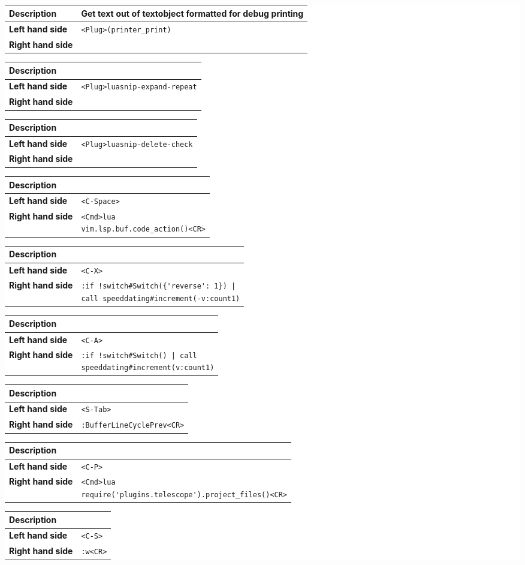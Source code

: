 | **Description** | Get text out of textobject formatted for debug printing |
| :---- | :---- |
| **Left hand side** | <code>&lt;Plug&gt;(printer_print)</code> |
| **Right hand side** | |

| **Description** | |
| :---- | :---- |
| **Left hand side** | <code>&lt;Plug&gt;luasnip-expand-repeat</code> |
| **Right hand side** | |

| **Description** | |
| :---- | :---- |
| **Left hand side** | <code>&lt;Plug&gt;luasnip-delete-check</code> |
| **Right hand side** | |

| **Description** | |
| :---- | :---- |
| **Left hand side** | <code>&lt;C-Space&gt;</code> |
| **Right hand side** | <code>&lt;Cmd&gt;lua vim.lsp.buf.code_action()&lt;CR&gt;</code> |

| **Description** | |
| :---- | :---- |
| **Left hand side** | <code>&lt;C-X&gt;</code> |
| **Right hand side** | <code>:if !switch#Switch({'reverse': 1}) &#124; call speeddating#increment(-v:count1) | endif&lt;CR&gt;</code> |

| **Description** | |
| :---- | :---- |
| **Left hand side** | <code>&lt;C-A&gt;</code> |
| **Right hand side** | <code>:if !switch#Switch() &#124; call speeddating#increment(v:count1) | endif&lt;CR&gt;</code> |

| **Description** | |
| :---- | :---- |
| **Left hand side** | <code>&lt;S-Tab&gt;</code> |
| **Right hand side** | <code>:BufferLineCyclePrev&lt;CR&gt;</code> |

| **Description** | |
| :---- | :---- |
| **Left hand side** | <code>&lt;C-P&gt;</code> |
| **Right hand side** | <code>&lt;Cmd&gt;lua require('plugins.telescope').project_files()&lt;CR&gt;</code> |

| **Description** | |
| :---- | :---- |
| **Left hand side** | <code>&lt;C-S&gt;</code> |
| **Right hand side** | <code>:w&lt;CR&gt;</code> |
